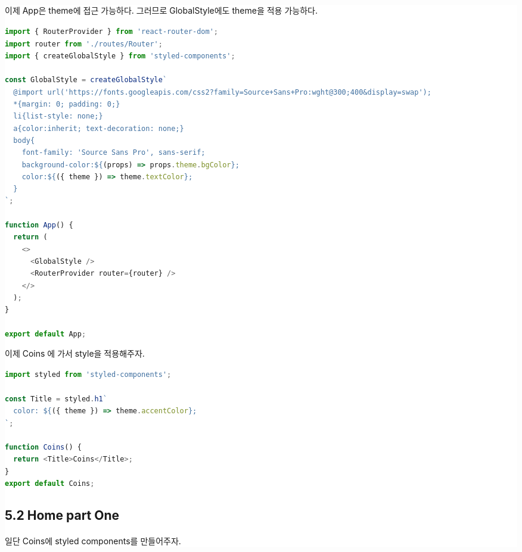 이제 App은 theme에 접근 가능하다. 그러므로 GlobalStyle에도 theme을 적용 가능하다.

```JavaScript
import { RouterProvider } from 'react-router-dom';
import router from './routes/Router';
import { createGlobalStyle } from 'styled-components';

const GlobalStyle = createGlobalStyle`
  @import url('https://fonts.googleapis.com/css2?family=Source+Sans+Pro:wght@300;400&display=swap');
  *{margin: 0; padding: 0;}
  li{list-style: none;}
  a{color:inherit; text-decoration: none;}
  body{
    font-family: 'Source Sans Pro', sans-serif;
    background-color:${(props) => props.theme.bgColor};
    color:${({ theme }) => theme.textColor};
  }
`;

function App() {
  return (
    <>
      <GlobalStyle />
      <RouterProvider router={router} />
    </>
  );
}

export default App;

```

이제 Coins 에 가서 style을 적용해주자.

```JavaScript
import styled from 'styled-components';

const Title = styled.h1`
  color: ${({ theme }) => theme.accentColor};
`;

function Coins() {
  return <Title>Coins</Title>;
}
export default Coins;

```

## 5.2 Home part One

일단 Coins에 styled components를 만들어주자.
